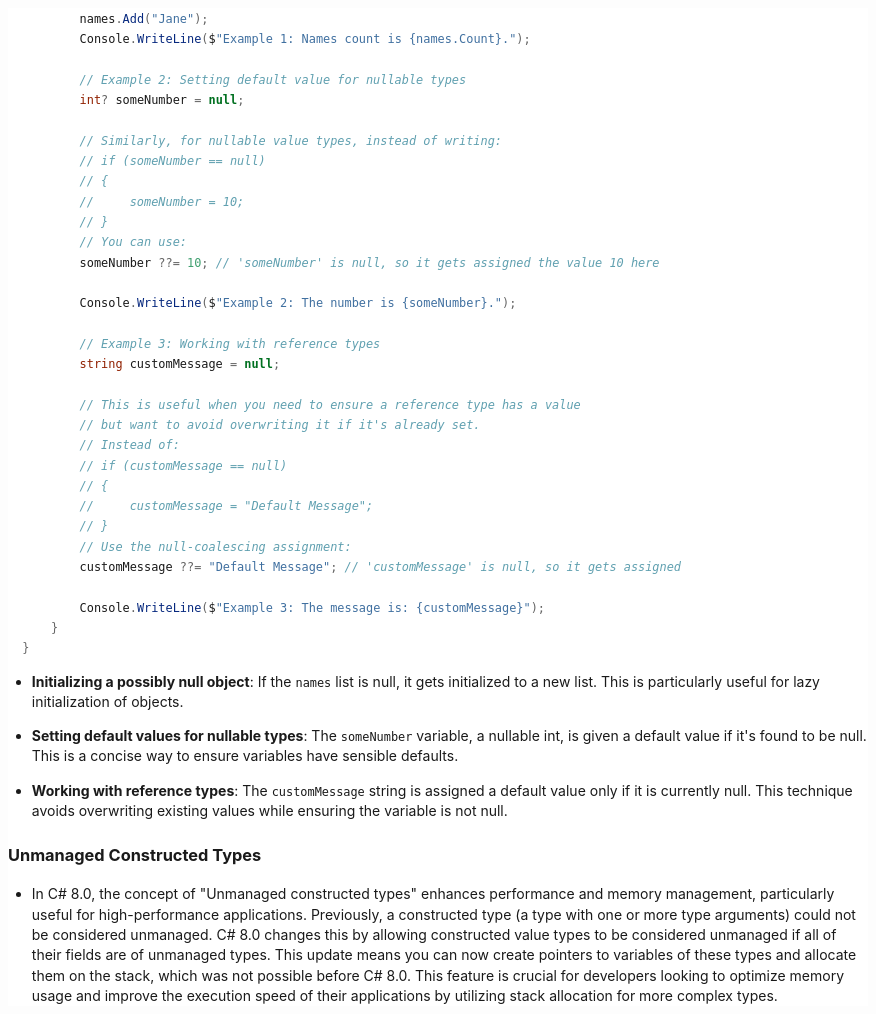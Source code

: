   ```csharp
            names.Add("Jane");
            Console.WriteLine($"Example 1: Names count is {names.Count}.");

            // Example 2: Setting default value for nullable types
            int? someNumber = null;

            // Similarly, for nullable value types, instead of writing:
            // if (someNumber == null)
            // {
            //     someNumber = 10;
            // }
            // You can use:
            someNumber ??= 10; // 'someNumber' is null, so it gets assigned the value 10 here

            Console.WriteLine($"Example 2: The number is {someNumber}.");

            // Example 3: Working with reference types
            string customMessage = null;

            // This is useful when you need to ensure a reference type has a value
            // but want to avoid overwriting it if it's already set.
            // Instead of:
            // if (customMessage == null)
            // {
            //     customMessage = "Default Message";
            // }
            // Use the null-coalescing assignment:
            customMessage ??= "Default Message"; // 'customMessage' is null, so it gets assigned

            Console.WriteLine($"Example 3: The message is: {customMessage}");
        }
    }
  ```

- **Initializing a possibly null object**: If the `names` list is null, it gets initialized to a new list. This is particularly useful for lazy initialization of objects.

- **Setting default values for nullable types**: The `someNumber` variable, a nullable int, is given a default value if it's found to be null. This is a concise way to ensure variables have sensible defaults.

- **Working with reference types**: The `customMessage` string is assigned a default value only if it is currently null. This technique avoids overwriting existing values while ensuring the variable is not null.

### Unmanaged Constructed Types

- In C# 8.0, the concept of "Unmanaged constructed types" enhances performance and memory management, particularly useful for high-performance applications. Previously, a constructed type (a type with one or more type arguments) could not be considered unmanaged. C# 8.0 changes this by allowing constructed value types to be considered unmanaged if all of their fields are of unmanaged types. This update means you can now create pointers to variables of these types and allocate them on the stack, which was not possible before C# 8.0. This feature is crucial for developers looking to optimize memory usage and improve the execution speed of their applications by utilizing stack allocation for more complex types.
